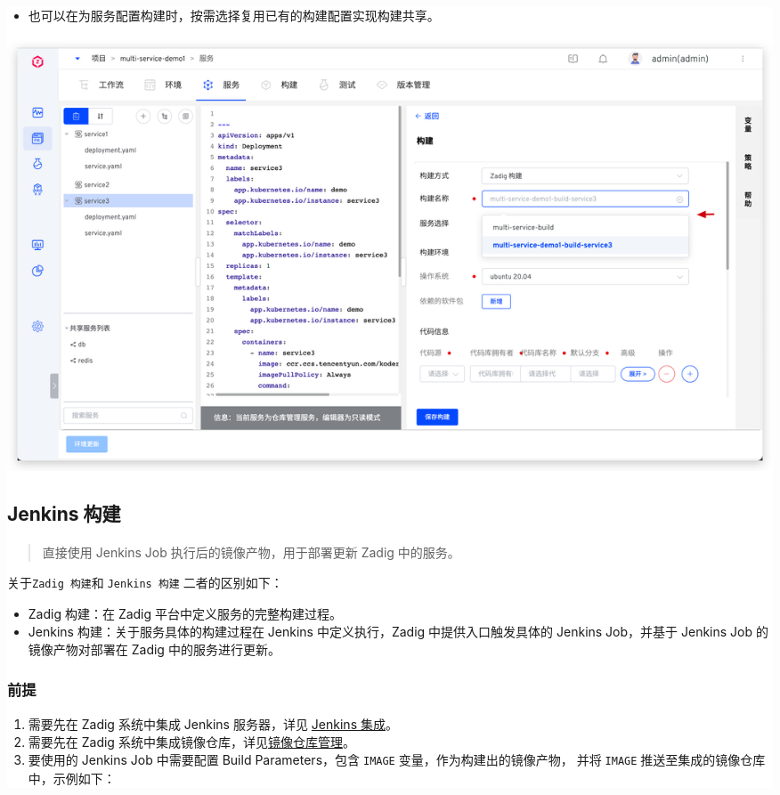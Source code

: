 - 也可以在为服务配置构建时，按需选择复用已有的构建配置实现构建共享。

![创建服务时复用已有构建](./_images/share_build_when_create_service.png)

## Jenkins 构建
> 直接使用 Jenkins Job 执行后的镜像产物，用于部署更新 Zadig 中的服务。

关于`Zadig 构建`和 `Jenkins 构建` 二者的区别如下：

- Zadig 构建：在 Zadig 平台中定义服务的完整构建过程。
- Jenkins 构建：关于服务具体的构建过程在 Jenkins 中定义执行，Zadig 中提供入口触发具体的 Jenkins Job，并基于 Jenkins Job 的镜像产物对部署在 Zadig 中的服务进行更新。

### 前提
1. 需要先在 Zadig 系统中集成 Jenkins 服务器，详见 [Jenkins 集成](/dev/settings/jenkins)。
2. 需要先在 Zadig 系统中集成镜像仓库，详见[镜像仓库管理](/dev/settings/image-registry/)。
3. 要使用的 Jenkins Job 中需要配置 Build Parameters，包含 `IMAGE` 变量，作为构建出的镜像产物， 并将 `IMAGE` 推送至集成的镜像仓库中，示例如下：
